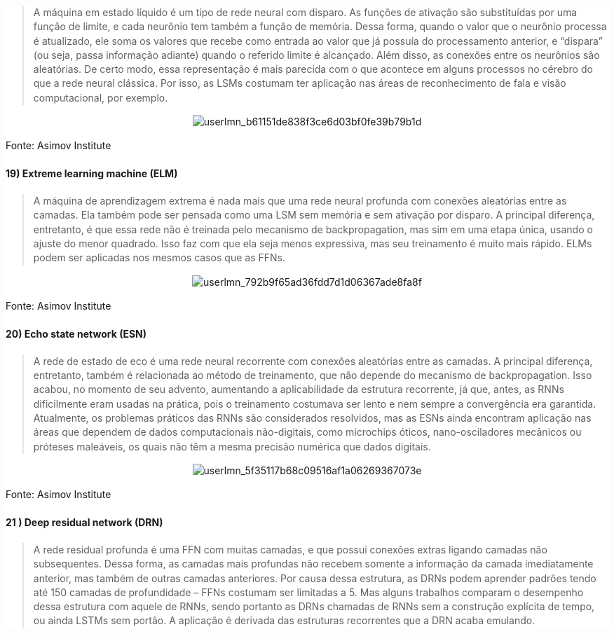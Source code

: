 > A máquina em estado líquido é um tipo de rede neural com disparo. As funções de ativação são substituídas por uma função de limite, e cada neurônio tem também a função de memória. Dessa forma, quando o valor que o neurônio processa é atualizado, ele soma os valores que recebe como entrada ao valor que já possuía do processamento anterior, e “dispara” (ou seja, passa informação adiante) quando o referido limite é alcançado. Além disso, as conexões entre os neurônios são aleatórias. De certo modo, essa representação é mais parecida com o que acontece em alguns processos no cérebro do que a rede neural clássica. Por isso, as LSMs costumam ter aplicação nas áreas de reconhecimento de fala e visão computacional, por exemplo.

<p align="center">
  <img width="289" height="233" alt="userlmn_b61151de838f3ce6d03bf0fe39b79b1d" src="https://github.com/user-attachments/assets/ea16733b-bf43-48d4-b77d-60ff31bd58a3" />
</p>
Fonte: Asimov Institute

#### 19) Extreme learning machine (ELM)

> A máquina de aprendizagem extrema é nada mais que uma rede neural profunda com conexões aleatórias entre as camadas. Ela também pode ser pensada como uma LSM sem memória e sem ativação por disparo. A principal diferença, entretanto, é que essa rede não é treinada pelo mecanismo de backpropagation, mas sim em uma etapa única, usando o ajuste do menor quadrado. Isso faz com que ela seja menos expressiva, mas seu treinamento é muito mais rápido. ELMs podem ser aplicadas nos mesmos casos que as FFNs.

<p align="center">
  <img width="293" height="234" alt="userlmn_792b9f65ad36fdd7d1d06367ade8fa8f" src="https://github.com/user-attachments/assets/7075b742-6c64-4a3c-b1d8-d217871fa17e" />
</p>
Fonte: Asimov Institute

#### 20) Echo state network (ESN)

> A rede de estado de eco é uma rede neural recorrente com conexões aleatórias entre as camadas. A principal diferença, entretanto, também é relacionada ao método de treinamento, que não depende do mecanismo de backpropagation. Isso acabou, no momento de seu advento, aumentando a aplicabilidade da estrutura recorrente, já que, antes, as RNNs dificilmente eram usadas na prática, pois o treinamento costumava ser lento e nem sempre a convergência era garantida. Atualmente, os problemas práticos das RNNs são considerados resolvidos, mas as ESNs ainda encontram aplicação nas áreas que dependem de dados computacionais não-digitais, como microchips óticos, nano-osciladores mecânicos ou próteses maleáveis, os quais não têm a mesma precisão numérica que dados digitais.

<p align="center">
  <img width="289" height="231" alt="userlmn_5f35117b68c09516af1a06269367073e" src="https://github.com/user-attachments/assets/e70d311e-b449-470f-938e-7dc3e4e3e5ed" />
</p>
Fonte: Asimov Institute

#### 21 ) Deep residual network (DRN)

> A rede residual profunda é uma FFN com muitas camadas, e que possui conexões extras ligando camadas não subsequentes. Dessa forma, as camadas mais profundas não recebem somente a informação da camada imediatamente anterior, mas também de outras camadas anteriores. Por causa dessa estrutura, as DRNs podem aprender padrões tendo até 150 camadas de profundidade – FFNs costumam ser limitadas a 5. Mas alguns trabalhos comparam o desempenho dessa estrutura com aquele de RNNs, sendo portanto as DRNs chamadas de RNNs sem a construção explícita de tempo, ou ainda LSTMs sem portão. A aplicação é derivada das estruturas recorrentes que a DRN acaba emulando.
